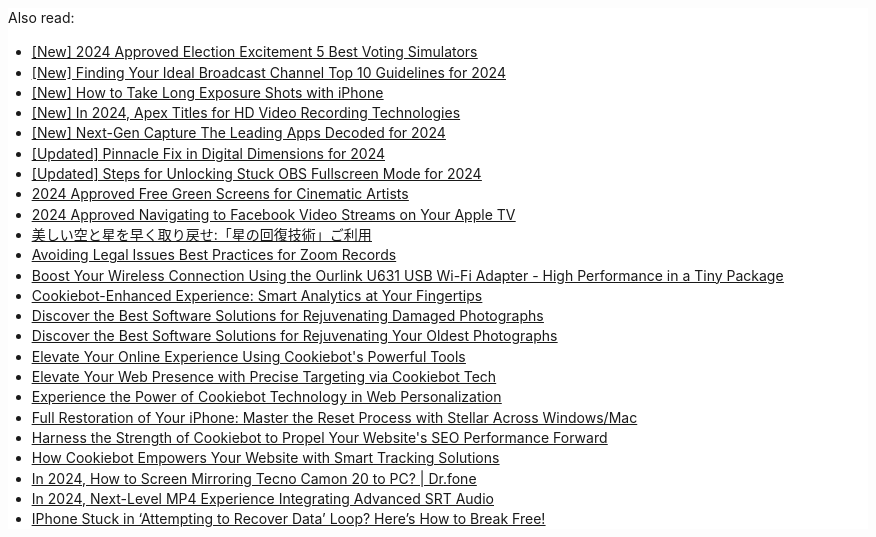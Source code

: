 <span class="atpl-alsoreadstyle">Also read:</span>
<div><ul>
<li><a href="https://video-screen-grab.techidaily.com/new-2024-approved-election-excitement-5-best-voting-simulators/"><u>[New] 2024 Approved  Election Excitement  5 Best Voting Simulators</u></a></li>
<li><a href="https://article-files.techidaily.com/new-finding-your-ideal-broadcast-channel-top-10-guidelines-for-2024/"><u>[New] Finding Your Ideal Broadcast Channel  Top 10 Guidelines for 2024</u></a></li>
<li><a href="https://some-guidance.techidaily.com/new-how-to-take-long-exposure-shots-with-iphone/"><u>[New] How to Take Long Exposure Shots with iPhone</u></a></li>
<li><a href="https://screen-capture.techidaily.com/new-in-2024-apex-titles-for-hd-video-recording-technologies/"><u>[New] In 2024, Apex Titles for HD Video Recording Technologies</u></a></li>
<li><a href="https://screen-video-capture.techidaily.com/new-next-gen-capture-the-leading-apps-decoded-for-2024/"><u>[New] Next-Gen Capture  The Leading Apps Decoded for 2024</u></a></li>
<li><a href="https://vp-tips.techidaily.com/updated-pinnacle-fix-in-digital-dimensions-for-2024/"><u>[Updated] Pinnacle Fix in Digital Dimensions for 2024</u></a></li>
<li><a href="https://desktop-recording.techidaily.com/updated-steps-for-unlocking-stuck-obs-fullscreen-mode-for-2024/"><u>[Updated] Steps for Unlocking Stuck OBS Fullscreen Mode for 2024</u></a></li>
<li><a href="https://some-techniques.techidaily.com/2024-approved-free-green-screens-for-cinematic-artists/"><u>2024 Approved  Free Green Screens for Cinematic Artists</u></a></li>
<li><a href="https://facebook-video-content.techidaily.com/2024-approved-navigating-to-facebook-video-streams-on-your-apple-tv/"><u>2024 Approved  Navigating to Facebook Video Streams on Your Apple TV</u></a></li>
<li><a href="https://data-safeguard.techidaily.com/iueplusjuoblplusobhoepuuobqoaynplusockuaxqeobjpluswpluociuaiuplusobmzrjgizmmjjga7lm57lvqnmiodoozpjgi3jgztliknnlkgi/"><u>美しい空と星を早く取り戻せ:「星の回復技術」ご利用</u></a></li>
<li><a href="https://screen-capture.techidaily.com/avoiding-legal-issues-best-practices-for-zoom-records/"><u>Avoiding Legal Issues  Best Practices for Zoom Records</u></a></li>
<li><a href="https://buynow-reviews.techidaily.com/boost-your-wireless-connection-using-the-ourlink-u631-usb-wi-fi-adapter-high-performance-in-a-tiny-package/"><u>Boost Your Wireless Connection Using the Ourlink U631 USB Wi-Fi Adapter - High Performance in a Tiny Package</u></a></li>
<li><a href="https://data-safeguard.techidaily.com/cookiebot-enhanced-experience-smart-analytics-at-your-fingertips/"><u>Cookiebot-Enhanced Experience: Smart Analytics at Your Fingertips</u></a></li>
<li><a href="https://data-safeguard.techidaily.com/discover-the-best-software-solutions-for-rejuvenating-damaged-photographs/"><u>Discover the Best Software Solutions for Rejuvenating Damaged Photographs</u></a></li>
<li><a href="https://data-safeguard.techidaily.com/discover-the-best-software-solutions-for-rejuvenating-your-oldest-photographs/"><u>Discover the Best Software Solutions for Rejuvenating Your Oldest Photographs</u></a></li>
<li><a href="https://data-safeguard.techidaily.com/elevate-your-online-experience-using-cookiebots-powerful-tools/"><u>Elevate Your Online Experience Using Cookiebot's Powerful Tools</u></a></li>
<li><a href="https://data-safeguard.techidaily.com/elevate-your-web-presence-with-precise-targeting-via-cookiebot-tech/"><u>Elevate Your Web Presence with Precise Targeting via Cookiebot Tech</u></a></li>
<li><a href="https://data-safeguard.techidaily.com/experience-the-power-of-cookiebot-technology-in-web-personalization/"><u>Experience the Power of Cookiebot Technology in Web Personalization</u></a></li>
<li><a href="https://data-safeguard.techidaily.com/full-restoration-of-your-iphone-master-the-reset-process-with-stellar-across-windowsmac/"><u>Full Restoration of Your iPhone: Master the Reset Process with Stellar Across Windows/Mac</u></a></li>
<li><a href="https://data-safeguard.techidaily.com/harness-the-strength-of-cookiebot-to-propel-your-websites-seo-performance-forward/"><u>Harness the Strength of Cookiebot to Propel Your Website's SEO Performance Forward</u></a></li>
<li><a href="https://data-safeguard.techidaily.com/how-cookiebot-empowers-your-website-with-smart-tracking-solutions/"><u>How Cookiebot Empowers Your Website with Smart Tracking Solutions</u></a></li>
<li><a href="https://screen-mirror.techidaily.com/in-2024-how-to-screen-mirroring-tecno-camon-20-to-pc-drfone-by-drfone-android/"><u>In 2024, How to Screen Mirroring Tecno Camon 20 to PC? | Dr.fone</u></a></li>
<li><a href="https://extra-support.techidaily.com/in-2024-next-level-mp4-experience-integrating-advanced-srt-audio/"><u>In 2024, Next-Level MP4 Experience  Integrating Advanced SRT Audio</u></a></li>
<li><a href="https://data-safeguard.techidaily.com/iphone-stuck-in-attempting-to-recover-data-loop-heres-how-to-break-free/"><u>IPhone Stuck in ‘Attempting to Recover Data’ Loop? Here’s How to Break Free!</u></a></li>